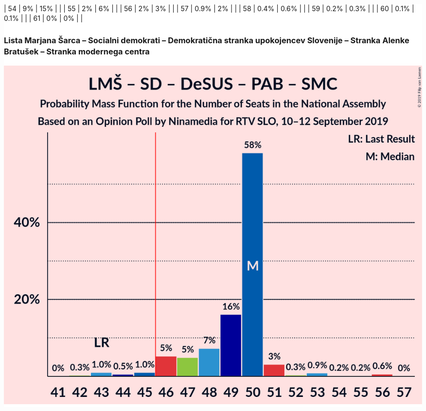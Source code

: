 | 54 | 9% | 15% |  |
| 55 | 2% | 6% |  |
| 56 | 2% | 3% |  |
| 57 | 0.9% | 2% |  |
| 58 | 0.4% | 0.6% |  |
| 59 | 0.2% | 0.3% |  |
| 60 | 0.1% | 0.1% |  |
| 61 | 0% | 0% |  |

### Lista Marjana Šarca – Socialni demokrati – Demokratična stranka upokojencev Slovenije – Stranka Alenke Bratušek – Stranka modernega centra

![Graph with seats probability mass function not yet produced](2019-09-12-Ninamedia-coalitions-seats-pmf-lmš–sd–desus–pab–smc.png "Seats Probability Mass Function")
